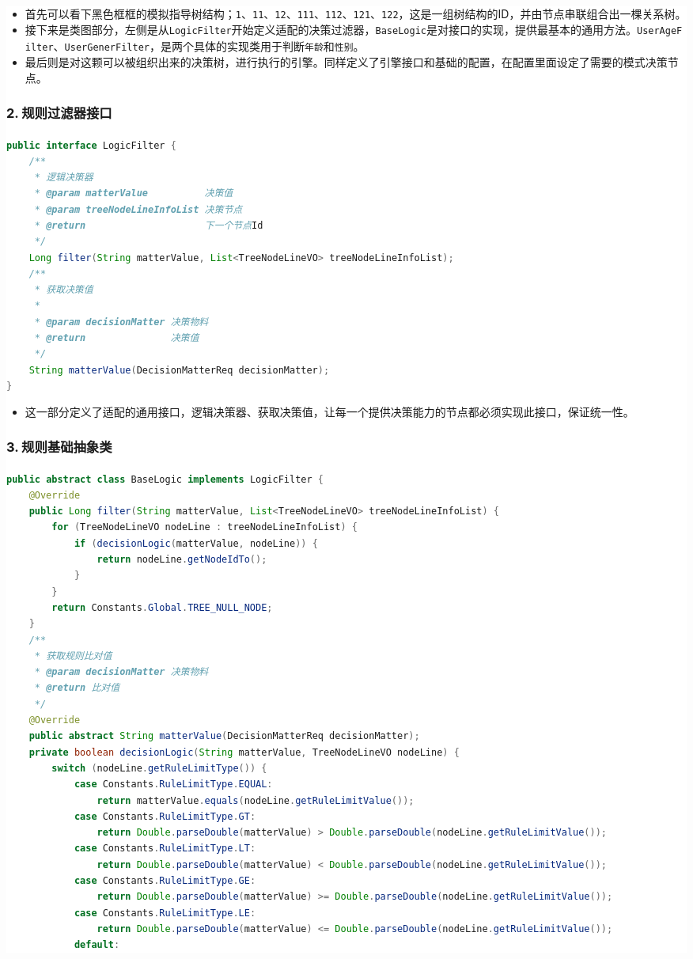 - 首先可以看下黑色框框的模拟指导树结构；`1`、`11`、`12`、`111`、`112`、`121`、`122`，这是一组树结构的ID，并由节点串联组合出一棵关系树。
- 接下来是类图部分，左侧是从`LogicFilter`开始定义适配的决策过滤器，`BaseLogic`是对接口的实现，提供最基本的通用方法。`UserAgeFilter`、`UserGenerFilter`，是两个具体的实现类用于判断`年龄`和`性别`。
- 最后则是对这颗可以被组织出来的决策树，进行执行的引擎。同样定义了引擎接口和基础的配置，在配置里面设定了需要的模式决策节点。

### 2. 规则过滤器接口

```java
public interface LogicFilter {
    /**
     * 逻辑决策器
     * @param matterValue          决策值
     * @param treeNodeLineInfoList 决策节点
     * @return                     下一个节点Id
     */
    Long filter(String matterValue, List<TreeNodeLineVO> treeNodeLineInfoList);
    /**
     * 获取决策值
     *
     * @param decisionMatter 决策物料
     * @return               决策值
     */
    String matterValue(DecisionMatterReq decisionMatter);
}
```

- 这一部分定义了适配的通用接口，逻辑决策器、获取决策值，让每一个提供决策能力的节点都必须实现此接口，保证统一性。

### 3. 规则基础抽象类

```java
public abstract class BaseLogic implements LogicFilter {
    @Override
    public Long filter(String matterValue, List<TreeNodeLineVO> treeNodeLineInfoList) {
        for (TreeNodeLineVO nodeLine : treeNodeLineInfoList) {
            if (decisionLogic(matterValue, nodeLine)) {
                return nodeLine.getNodeIdTo();
            }
        }
        return Constants.Global.TREE_NULL_NODE;
    }
    /**
     * 获取规则比对值
     * @param decisionMatter 决策物料
     * @return 比对值
     */
    @Override
    public abstract String matterValue(DecisionMatterReq decisionMatter);
    private boolean decisionLogic(String matterValue, TreeNodeLineVO nodeLine) {
        switch (nodeLine.getRuleLimitType()) {
            case Constants.RuleLimitType.EQUAL:
                return matterValue.equals(nodeLine.getRuleLimitValue());
            case Constants.RuleLimitType.GT:
                return Double.parseDouble(matterValue) > Double.parseDouble(nodeLine.getRuleLimitValue());
            case Constants.RuleLimitType.LT:
                return Double.parseDouble(matterValue) < Double.parseDouble(nodeLine.getRuleLimitValue());
            case Constants.RuleLimitType.GE:
                return Double.parseDouble(matterValue) >= Double.parseDouble(nodeLine.getRuleLimitValue());
            case Constants.RuleLimitType.LE:
                return Double.parseDouble(matterValue) <= Double.parseDouble(nodeLine.getRuleLimitValue());
            default:
```